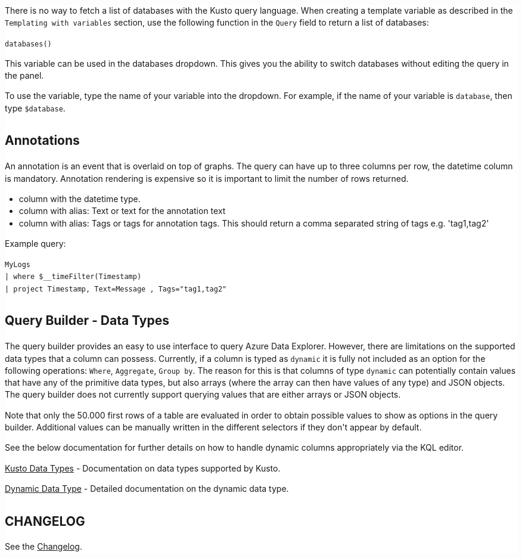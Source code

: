 There is no way to fetch a list of databases with the Kusto query language. When creating a template variable as described in the `Templating with variables` section, use the following function in the `Query` field to return a list of databases:

```sql
databases()
```

This variable can be used in the databases dropdown. This gives you the ability to switch databases without editing the query in the panel.

To use the variable, type the name of your variable into the dropdown. For example, if the name of your variable is `database`, then type `$database`.

## Annotations

An annotation is an event that is overlaid on top of graphs. The query can have up to three columns per row, the datetime column is mandatory. Annotation rendering is expensive so it is important to limit the number of rows returned.

- column with the datetime type.
- column with alias: Text or text for the annotation text
- column with alias: Tags or tags for annotation tags. This should return a comma separated string of tags e.g. 'tag1,tag2'

Example query:

```
MyLogs
| where $__timeFilter(Timestamp)
| project Timestamp, Text=Message , Tags="tag1,tag2"
```

## Query Builder - Data Types



The query builder provides an easy to use interface to query Azure Data Explorer. However, there are limitations on the supported data types that a column can possess. Currently, if a column is typed as `dynamic` it is fully not included as an option for the following operations: `Where`, `Aggregate`, `Group by`. The reason for this is that columns of type `dynamic` can potentially contain values that have any of the primitive data types, but also arrays (where the array can then have values of any type) and JSON objects. The query builder does not currently support querying values that are either arrays or JSON objects.

Note that only the 50.000 first rows of a table are evaluated in order to obtain possible values to show as options in the query builder. Additional values can be manually written in the different selectors if they don't appear by default.

See the below documentation for further details on how to handle dynamic columns appropriately via the KQL editor.

[Kusto Data Types](https://docs.microsoft.com/en-us/azure/data-explorer/kusto/query/scalar-data-types/) - Documentation on data types supported by Kusto.

[Dynamic Data Type](https://docs.microsoft.com/en-us/azure/data-explorer/kusto/query/scalar-data-types/dynamic) - Detailed documentation on the dynamic data type.

## CHANGELOG

See the [Changelog](https://github.com/grafana/grafana-logship-datasource/blob/main/CHANGELOG.md).
